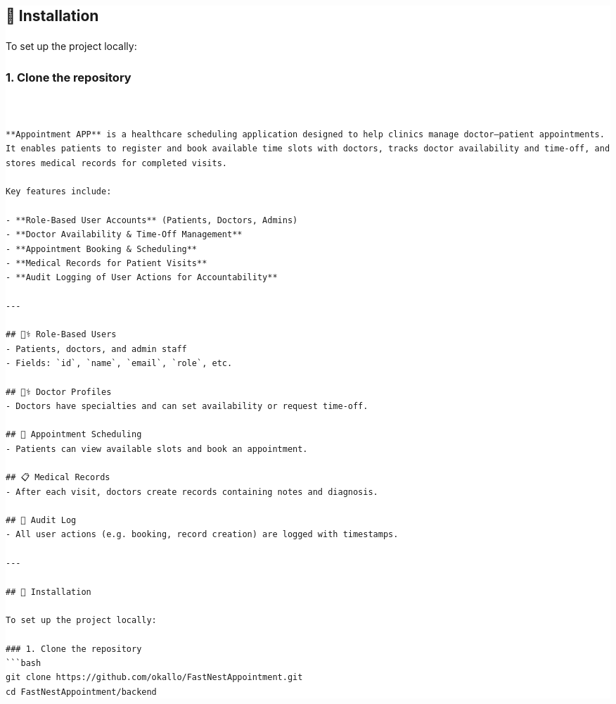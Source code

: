 
## 🚀 Installation

To set up the project locally:

### 1. Clone the repository
```


**Appointment APP** is a healthcare scheduling application designed to help clinics manage doctor–patient appointments. It enables patients to register and book available time slots with doctors, tracks doctor availability and time-off, and stores medical records for completed visits.

Key features include:

- **Role-Based User Accounts** (Patients, Doctors, Admins)
- **Doctor Availability & Time-Off Management**
- **Appointment Booking & Scheduling**
- **Medical Records for Patient Visits**
- **Audit Logging of User Actions for Accountability**

---

## 🧑‍⚕️ Role-Based Users
- Patients, doctors, and admin staff
- Fields: `id`, `name`, `email`, `role`, etc.

## 👨‍⚕️ Doctor Profiles
- Doctors have specialties and can set availability or request time-off.

## 📅 Appointment Scheduling
- Patients can view available slots and book an appointment.

## 📋 Medical Records
- After each visit, doctors create records containing notes and diagnosis.

## 📜 Audit Log
- All user actions (e.g. booking, record creation) are logged with timestamps.

---

## 🚀 Installation

To set up the project locally:

### 1. Clone the repository
```bash
git clone https://github.com/okallo/FastNestAppointment.git
cd FastNestAppointment/backend

```
